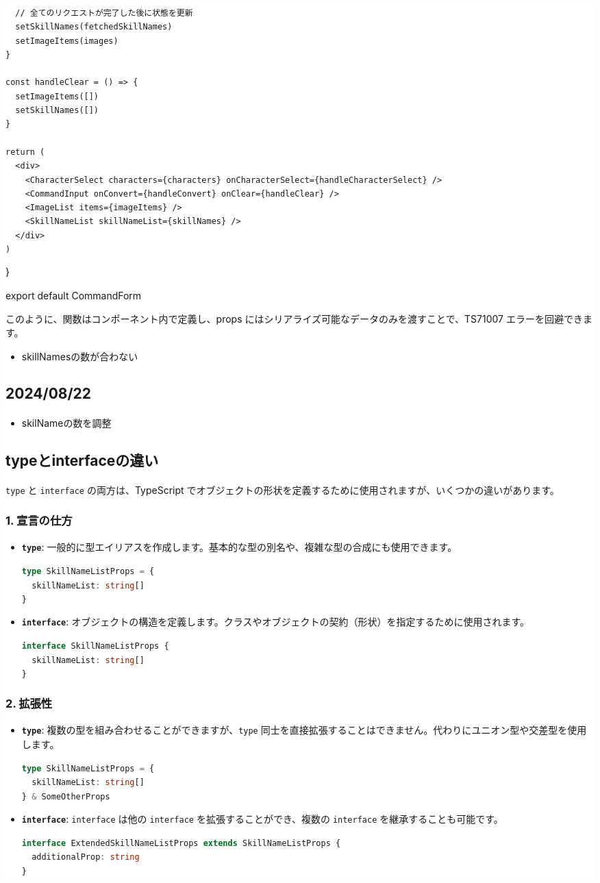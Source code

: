       // 全てのリクエストが完了した後に状態を更新
      setSkillNames(fetchedSkillNames)
      setImageItems(images)
    }
  
    const handleClear = () => {
      setImageItems([])
      setSkillNames([])
    }
  
    return (
      <div>
        <CharacterSelect characters={characters} onCharacterSelect={handleCharacterSelect} />
        <CommandInput onConvert={handleConvert} onClear={handleClear} />
        <ImageList items={imageItems} />
        <SkillNameList skillNameList={skillNames} />
      </div>
    )
  }
  
  export default CommandForm
  
  このように、関数はコンポーネント内で定義し、props にはシリアライズ可能なデータのみを渡すことで、TS71007 エラーを回避できます。

- skillNamesの数が合わない



## 2024/08/22
- skilNameの数を調整


## typeとinterfaceの違い
`type` と `interface` の両方は、TypeScript でオブジェクトの形状を定義するために使用されますが、いくつかの違いがあります。

### 1. **宣言の仕方**
   - **`type`**: 一般的に型エイリアスを作成します。基本的な型の別名や、複雑な型の合成にも使用できます。
     ```typescript
     type SkillNameListProps = {
       skillNameList: string[]
     }
     ```
   - **`interface`**: オブジェクトの構造を定義します。クラスやオブジェクトの契約（形状）を指定するために使用されます。
     ```typescript
     interface SkillNameListProps {
       skillNameList: string[]
     }
     ```

### 2. **拡張性**
   - **`type`**: 複数の型を組み合わせることができますが、`type` 同士を直接拡張することはできません。代わりにユニオン型や交差型を使用します。
     ```typescript
     type SkillNameListProps = {
       skillNameList: string[]
     } & SomeOtherProps
     ```
   - **`interface`**: `interface` は他の `interface` を拡張することができ、複数の `interface` を継承することも可能です。
     ```typescript
     interface ExtendedSkillNameListProps extends SkillNameListProps {
       additionalProp: string
     }
     ```
